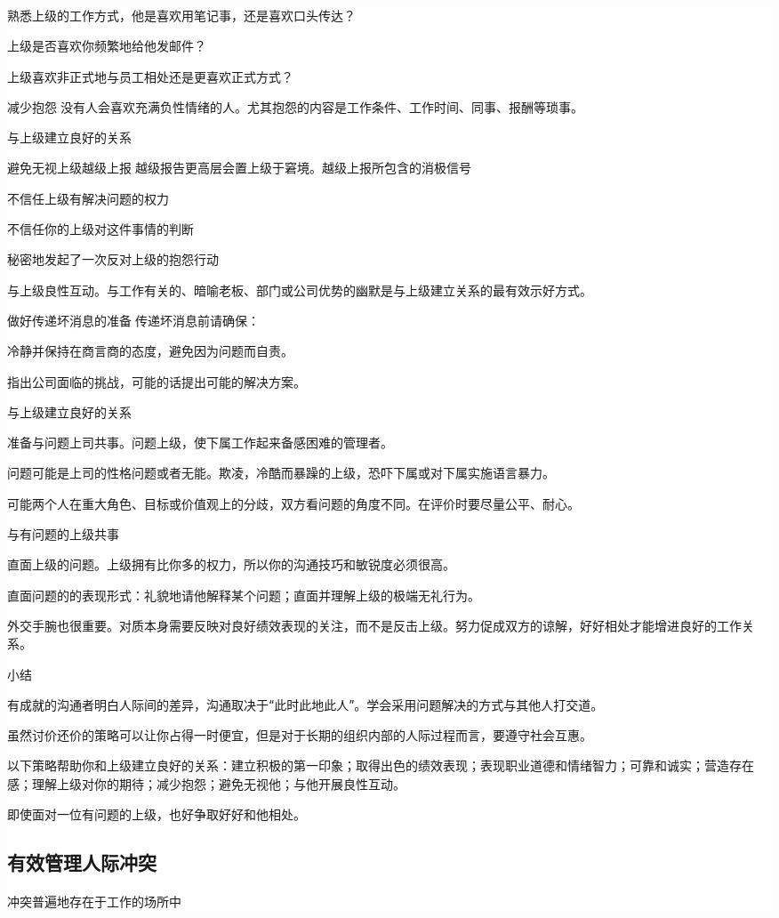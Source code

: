 熟悉上级的工作方式，他是喜欢用笔记事，还是喜欢口头传达？

上级是否喜欢你频繁地给他发邮件？

上级喜欢非正式地与员工相处还是更喜欢正式方式？

减少抱怨 没有人会喜欢充满负性情绪的人。尤其抱怨的内容是工作条件、工作时间、同事、报酬等琐事。

 

与上级建立良好的关系

避免无视上级越级上报 越级报告更高层会置上级于窘境。越级上报所包含的消极信号

不信任上级有解决问题的权力

不信任你的上级对这件事情的判断

秘密地发起了一次反对上级的抱怨行动

与上级良性互动。与工作有关的、暗喻老板、部门或公司优势的幽默是与上级建立关系的最有效示好方式。

做好传递坏消息的准备 传递坏消息前请确保：

冷静并保持在商言商的态度，避免因为问题而自责。

指出公司面临的挑战，可能的话提出可能的解决方案。

 

与上级建立良好的关系

准备与问题上司共事。问题上级，使下属工作起来备感困难的管理者。

问题可能是上司的性格问题或者无能。欺凌，冷酷而暴躁的上级，恐吓下属或对下属实施语言暴力。

可能两个人在重大角色、目标或价值观上的分歧，双方看问题的角度不同。在评价时要尽量公平、耐心。

 

与有问题的上级共事

直面上级的问题。上级拥有比你多的权力，所以你的沟通技巧和敏锐度必须很高。

直面问题的的表现形式：礼貌地请他解释某个问题；直面并理解上级的极端无礼行为。

外交手腕也很重要。对质本身需要反映对良好绩效表现的关注，而不是反击上级。努力促成双方的谅解，好好相处才能增进良好的工作关系。

小结

有成就的沟通者明白人际间的差异，沟通取决于“此时此地此人”。学会采用问题解决的方式与其他人打交道。

虽然讨价还价的策略可以让你占得一时便宜，但是对于长期的组织内部的人际过程而言，要遵守社会互惠。

以下策略帮助你和上级建立良好的关系：建立积极的第一印象；取得出色的绩效表现；表现职业道德和情绪智力；可靠和诚实；营造存在感；理解上级对你的期待；减少抱怨；避免无视他；与他开展良性互动。

即使面对一位有问题的上级，也好争取好好和他相处。

 

 

 

## 有效管理人际冲突

冲突普遍地存在于工作的场所中
